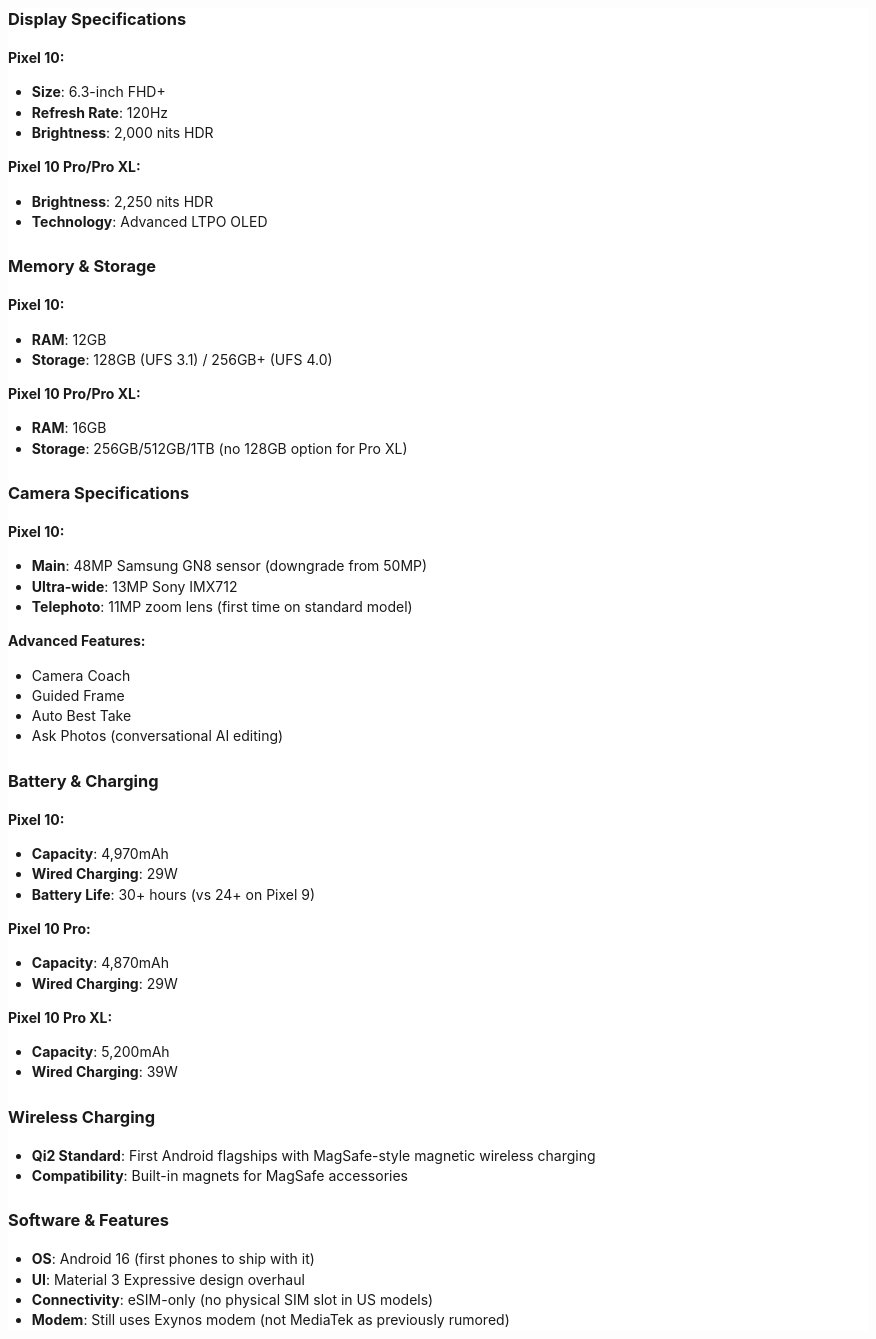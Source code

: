 ### Display Specifications

**Pixel 10:**
- **Size**: 6.3-inch FHD+
- **Refresh Rate**: 120Hz
- **Brightness**: 2,000 nits HDR

**Pixel 10 Pro/Pro XL:**
- **Brightness**: 2,250 nits HDR
- **Technology**: Advanced LTPO OLED

### Memory & Storage

**Pixel 10:**
- **RAM**: 12GB
- **Storage**: 128GB (UFS 3.1) / 256GB+ (UFS 4.0)

**Pixel 10 Pro/Pro XL:**
- **RAM**: 16GB
- **Storage**: 256GB/512GB/1TB (no 128GB option for Pro XL)

### Camera Specifications

**Pixel 10:**
- **Main**: 48MP Samsung GN8 sensor (downgrade from 50MP)
- **Ultra-wide**: 13MP Sony IMX712
- **Telephoto**: 11MP zoom lens (first time on standard model)

**Advanced Features:**
- Camera Coach
- Guided Frame
- Auto Best Take
- Ask Photos (conversational AI editing)

### Battery & Charging

**Pixel 10:**
- **Capacity**: 4,970mAh
- **Wired Charging**: 29W
- **Battery Life**: 30+ hours (vs 24+ on Pixel 9)

**Pixel 10 Pro:**
- **Capacity**: 4,870mAh
- **Wired Charging**: 29W

**Pixel 10 Pro XL:**
- **Capacity**: 5,200mAh
- **Wired Charging**: 39W

### Wireless Charging
- **Qi2 Standard**: First Android flagships with MagSafe-style magnetic wireless charging
- **Compatibility**: Built-in magnets for MagSafe accessories

### Software & Features
- **OS**: Android 16 (first phones to ship with it)
- **UI**: Material 3 Expressive design overhaul
- **Connectivity**: eSIM-only (no physical SIM slot in US models)
- **Modem**: Still uses Exynos modem (not MediaTek as previously rumored)
